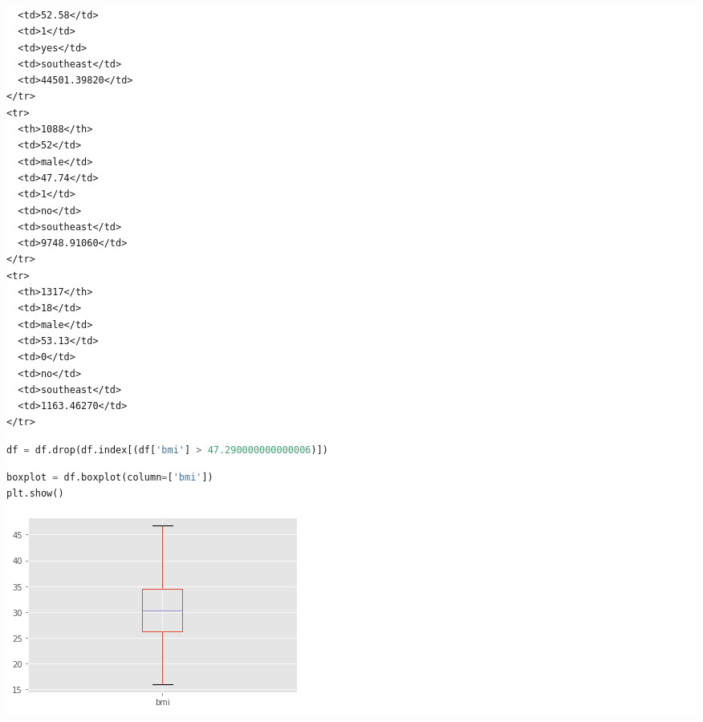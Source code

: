      <td>52.58</td>
      <td>1</td>
      <td>yes</td>
      <td>southeast</td>
      <td>44501.39820</td>
    </tr>
    <tr>
      <th>1088</th>
      <td>52</td>
      <td>male</td>
      <td>47.74</td>
      <td>1</td>
      <td>no</td>
      <td>southeast</td>
      <td>9748.91060</td>
    </tr>
    <tr>
      <th>1317</th>
      <td>18</td>
      <td>male</td>
      <td>53.13</td>
      <td>0</td>
      <td>no</td>
      <td>southeast</td>
      <td>1163.46270</td>
    </tr>
  </tbody>
</table>
</div>




```python
df = df.drop(df.index[(df['bmi'] > 47.290000000000006)])
```


```python
boxplot = df.boxplot(column=['bmi'])
plt.show()
```


![png](output_16_0.png)
